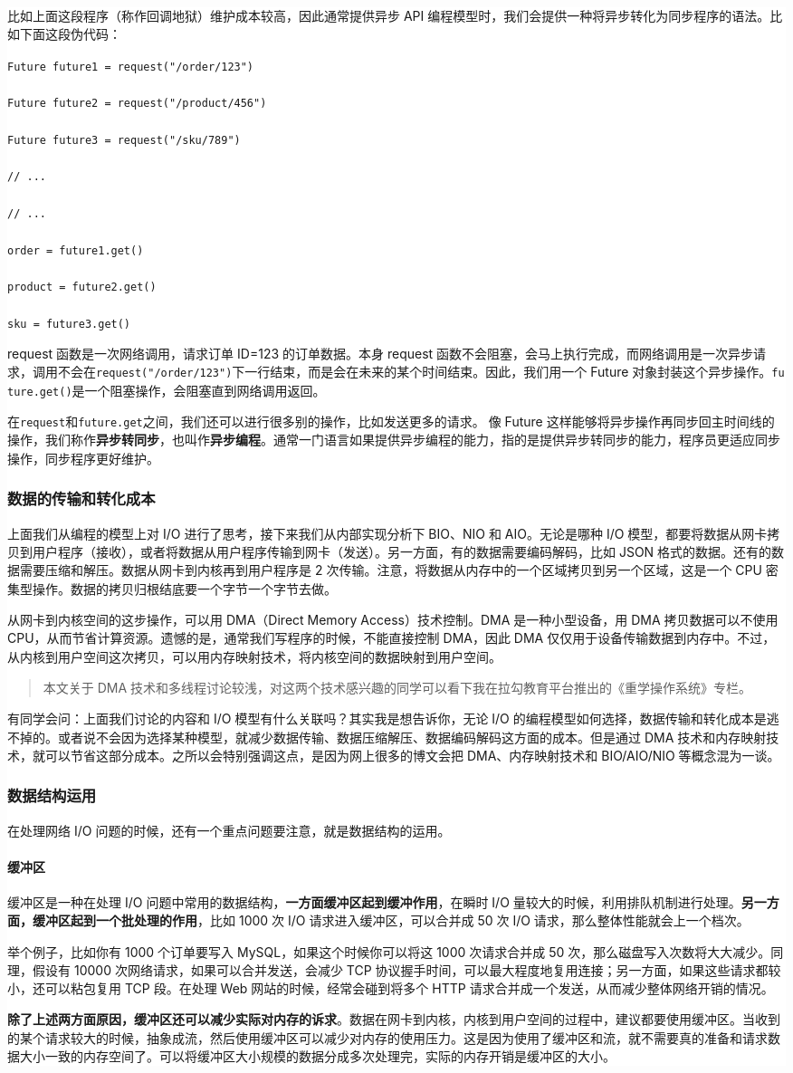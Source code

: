 比如上面这段程序（称作回调地狱）维护成本较高，因此通常提供异步 API 编程模型时，我们会提供一种将异步转化为同步程序的语法。比如下面这段伪代码：

```
Future future1 = request("/order/123")

Future future2 = request("/product/456")

Future future3 = request("/sku/789")

// ...

// ...

order = future1.get()

product = future2.get()

sku = future3.get()
```

request 函数是一次网络调用，请求订单 ID=123 的订单数据。本身 request 函数不会阻塞，会马上执行完成，而网络调用是一次异步请求，调用不会在`request("/order/123")`下一行结束，而是会在未来的某个时间结束。因此，我们用一个 Future 对象封装这个异步操作。`future.get()`是一个阻塞操作，会阻塞直到网络调用返回。

在`request`和`future.get`之间，我们还可以进行很多别的操作，比如发送更多的请求。 像 Future 这样能够将异步操作再同步回主时间线的操作，我们称作**异步转同步**，也叫作**异步编程**。通常一门语言如果提供异步编程的能力，指的是提供异步转同步的能力，程序员更适应同步操作，同步程序更好维护。

### 数据的传输和转化成本

上面我们从编程的模型上对 I/O 进行了思考，接下来我们从内部实现分析下 BIO、NIO 和 AIO。无论是哪种 I/O 模型，都要将数据从网卡拷贝到用户程序（接收），或者将数据从用户程序传输到网卡（发送）。另一方面，有的数据需要编码解码，比如 JSON 格式的数据。还有的数据需要压缩和解压。数据从网卡到内核再到用户程序是 2 次传输。注意，将数据从内存中的一个区域拷贝到另一个区域，这是一个 CPU 密集型操作。数据的拷贝归根结底要一个字节一个字节去做。

从网卡到内核空间的这步操作，可以用 DMA（Direct Memory Access）技术控制。DMA 是一种小型设备，用 DMA 拷贝数据可以不使用 CPU，从而节省计算资源。遗憾的是，通常我们写程序的时候，不能直接控制 DMA，因此 DMA 仅仅用于设备传输数据到内存中。不过，从内核到用户空间这次拷贝，可以用内存映射技术，将内核空间的数据映射到用户空间。

> 本文关于 DMA 技术和多线程讨论较浅，对这两个技术感兴趣的同学可以看下我在拉勾教育平台推出的《重学操作系统》专栏。

有同学会问：上面我们讨论的内容和 I/O 模型有什么关联吗？其实我是想告诉你，无论 I/O 的编程模型如何选择，数据传输和转化成本是逃不掉的。或者说不会因为选择某种模型，就减少数据传输、数据压缩解压、数据编码解码这方面的成本。但是通过 DMA 技术和内存映射技术，就可以节省这部分成本。之所以会特别强调这点，是因为网上很多的博文会把 DMA、内存映射技术和 BIO/AIO/NIO 等概念混为一谈。

### 数据结构运用

在处理网络 I/O 问题的时候，还有一个重点问题要注意，就是数据结构的运用。

#### 缓冲区

缓冲区是一种在处理 I/O 问题中常用的数据结构，**一方面缓冲区起到缓冲作用**，在瞬时 I/O 量较大的时候，利用排队机制进行处理。**另一方面，缓冲区起到一个批处理的作用**，比如 1000 次 I/O 请求进入缓冲区，可以合并成 50 次 I/O 请求，那么整体性能就会上一个档次。

举个例子，比如你有 1000 个订单要写入 MySQL，如果这个时候你可以将这 1000 次请求合并成 50 次，那么磁盘写入次数将大大减少。同理，假设有 10000 次网络请求，如果可以合并发送，会减少 TCP 协议握手时间，可以最大程度地复用连接；另一方面，如果这些请求都较小，还可以粘包复用 TCP 段。在处理 Web 网站的时候，经常会碰到将多个 HTTP 请求合并成一个发送，从而减少整体网络开销的情况。

**除了上述两方面原因，缓冲区还可以减少实际对内存的诉求**。数据在网卡到内核，内核到用户空间的过程中，建议都要使用缓冲区。当收到的某个请求较大的时候，抽象成流，然后使用缓冲区可以减少对内存的使用压力。这是因为使用了缓冲区和流，就不需要真的准备和请求数据大小一致的内存空间了。可以将缓冲区大小规模的数据分成多次处理完，实际的内存开销是缓冲区的大小。
